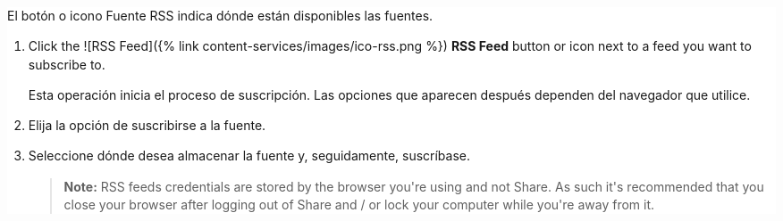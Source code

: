 El botón o icono Fuente RSS indica dónde están disponibles las fuentes.

1. Click the !\[RSS Feed]({% link content-services/images/ico-rss.png %}) **RSS Feed** button or icon next to a feed you want to subscribe to.
   
   Esta operación inicia el proceso de suscripción. Las opciones que aparecen después dependen del navegador que utilice.

2. Elija la opción de suscribirse a la fuente.

3. Seleccione dónde desea almacenar la fuente y, seguidamente, suscríbase.
   
   > **Note:** RSS feeds credentials are stored by the browser you're using and not Share. As such it's recommended that you close your browser after logging out of Share and / or lock your computer while you're away from it.